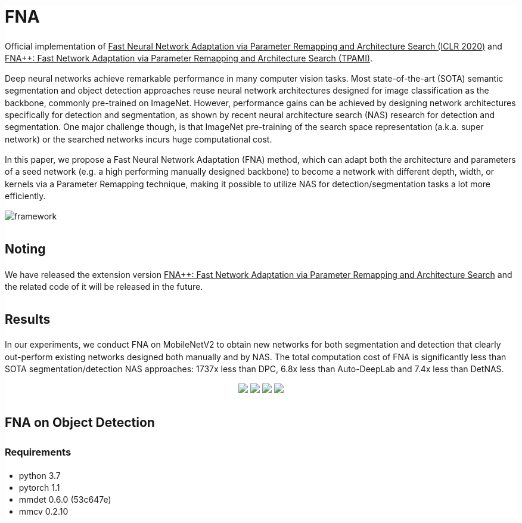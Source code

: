 # FNA

Official implementation of [Fast Neural Network Adaptation via Parameter Remapping and Architecture Search (ICLR 2020)](https://openreview.net/forum?id=rklTmyBKPH) and [FNA++: Fast Network Adaptation via Parameter Remapping and Architecture Search (TPAMI)](https://arxiv.org/abs/2006.12986).

Deep neural networks achieve remarkable performance in many computer vision tasks. Most state-of-the-art (SOTA) semantic segmentation and object detection approaches reuse neural network architectures designed for image classification as the backbone, commonly pre-trained on ImageNet. However, performance gains can be achieved by designing network architectures specifically for detection and segmentation, as shown by recent neural architecture search (NAS) research for detection and segmentation. One major challenge though, is that ImageNet pre-training of the search space representation (a.k.a. super network) or the searched networks incurs huge computational cost. 

In this paper, we propose a Fast Neural Network Adaptation (FNA) method, which can adapt both the architecture and parameters of a seed network (e.g. a high performing manually designed backbone) to become a network with different depth, width, or kernels via a Parameter Remapping technique, making it possible to utilize NAS for detection/segmentation tasks a lot more efficiently.

![framework](./imgs/framework.png)

## Noting
We have released the extension version [FNA++: Fast Network Adaptation via Parameter Remapping and Architecture Search](https://arxiv.org/abs/2006.12986) and the related code of it will be released in the future.

## Results

In our experiments, we conduct FNA on MobileNetV2 to obtain new networks for both segmentation and detection that clearly out-perform existing networks designed both manually and by NAS. The total computation cost of FNA is significantly less than SOTA segmentation/detection NAS approaches: 1737x less than DPC, 6.8x less than Auto-DeepLab and 7.4x less than DetNAS.

<div  align="center">
<img src="./imgs/seg_results.png" width = "700">
<img src="./imgs/seg_cost.png" width = "600">
<img src="./imgs/det_results.png" width = "550">
<img src="./imgs/det_cost.png" width = "700">
</div>

## FNA on Object Detection

### Requirements

* python 3.7
* pytorch 1.1 
* mmdet 0.6.0 (53c647e)
* mmcv 0.2.10
